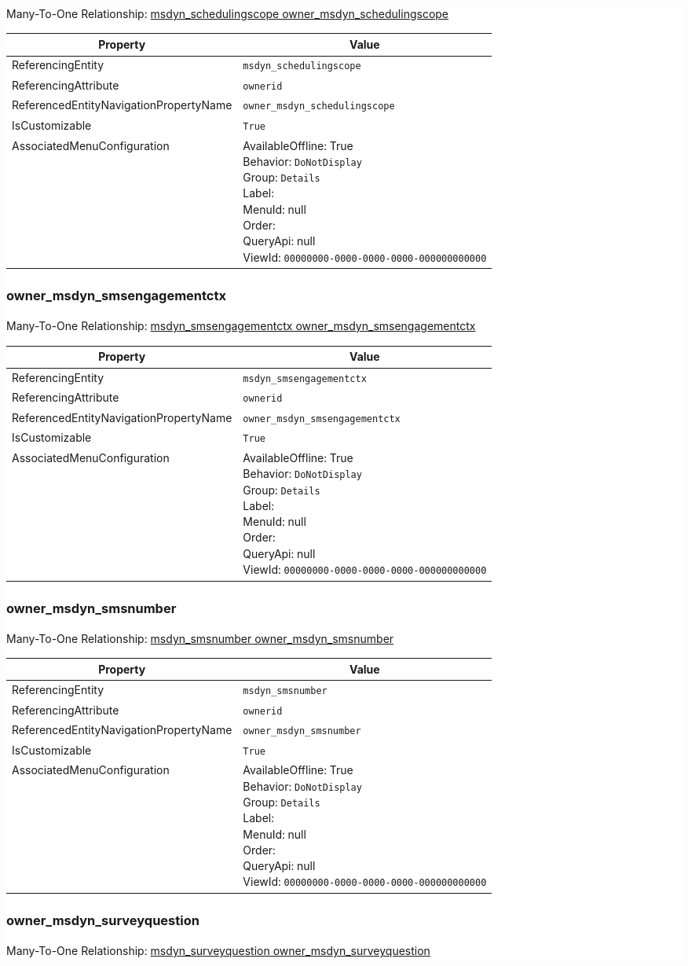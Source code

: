 Many-To-One Relationship: [msdyn_schedulingscope owner_msdyn_schedulingscope](msdyn_schedulingscope.md#BKMK_owner_msdyn_schedulingscope)

|Property|Value|
|---|---|
|ReferencingEntity|`msdyn_schedulingscope`|
|ReferencingAttribute|`ownerid`|
|ReferencedEntityNavigationPropertyName|`owner_msdyn_schedulingscope`|
|IsCustomizable|`True`|
|AssociatedMenuConfiguration|AvailableOffline: True<br />Behavior: `DoNotDisplay`<br />Group: `Details`<br />Label: <br />MenuId: null<br />Order: <br />QueryApi: null<br />ViewId: `00000000-0000-0000-0000-000000000000`|

### <a name="BKMK_owner_msdyn_smsengagementctx"></a> owner_msdyn_smsengagementctx

Many-To-One Relationship: [msdyn_smsengagementctx owner_msdyn_smsengagementctx](msdyn_smsengagementctx.md#BKMK_owner_msdyn_smsengagementctx)

|Property|Value|
|---|---|
|ReferencingEntity|`msdyn_smsengagementctx`|
|ReferencingAttribute|`ownerid`|
|ReferencedEntityNavigationPropertyName|`owner_msdyn_smsengagementctx`|
|IsCustomizable|`True`|
|AssociatedMenuConfiguration|AvailableOffline: True<br />Behavior: `DoNotDisplay`<br />Group: `Details`<br />Label: <br />MenuId: null<br />Order: <br />QueryApi: null<br />ViewId: `00000000-0000-0000-0000-000000000000`|

### <a name="BKMK_owner_msdyn_smsnumber"></a> owner_msdyn_smsnumber

Many-To-One Relationship: [msdyn_smsnumber owner_msdyn_smsnumber](msdyn_smsnumber.md#BKMK_owner_msdyn_smsnumber)

|Property|Value|
|---|---|
|ReferencingEntity|`msdyn_smsnumber`|
|ReferencingAttribute|`ownerid`|
|ReferencedEntityNavigationPropertyName|`owner_msdyn_smsnumber`|
|IsCustomizable|`True`|
|AssociatedMenuConfiguration|AvailableOffline: True<br />Behavior: `DoNotDisplay`<br />Group: `Details`<br />Label: <br />MenuId: null<br />Order: <br />QueryApi: null<br />ViewId: `00000000-0000-0000-0000-000000000000`|

### <a name="BKMK_owner_msdyn_surveyquestion"></a> owner_msdyn_surveyquestion

Many-To-One Relationship: [msdyn_surveyquestion owner_msdyn_surveyquestion](msdyn_surveyquestion.md#BKMK_owner_msdyn_surveyquestion)

